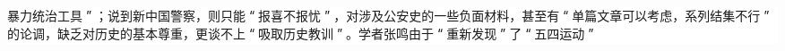    暴力统治工具
  </span>
  <span class="s2">
   ”
  </span>
  <span class="s1">
   ；说到新中国警察，则只能
  </span>
  <span class="s2">
   “
  </span>
  <span class="s1">
   报喜不报忧
  </span>
  <span class="s2">
   ”
  </span>
  <span class="s1">
   ，对涉及公安史的一些负面材料，甚至有
  </span>
  <span class="s2">
   “
  </span>
  <span class="s1">
   单篇文章可以考虑，系列结集不行
  </span>
  <span class="s2">
   ”
  </span>
  <span class="s1">
   的论调，缺乏对历史的基本尊重，更谈不上
  </span>
  <span class="s2">
   “
  </span>
  <span class="s1">
   吸取历史教训
  </span>
  <span class="s2">
   ”
  </span>
  <span class="s1">
   。学者张鸣由于
  </span>
  <span class="s2">
   “
  </span>
  <span class="s1">
   重新发现
  </span>
  <span class="s2">
   ”
  </span>
  <span class="s1">
   了
  </span>
  <span class="s2">
   “
  </span>
  <span class="s1">
   五四运动
  </span>
  <span class="s2">
   ”